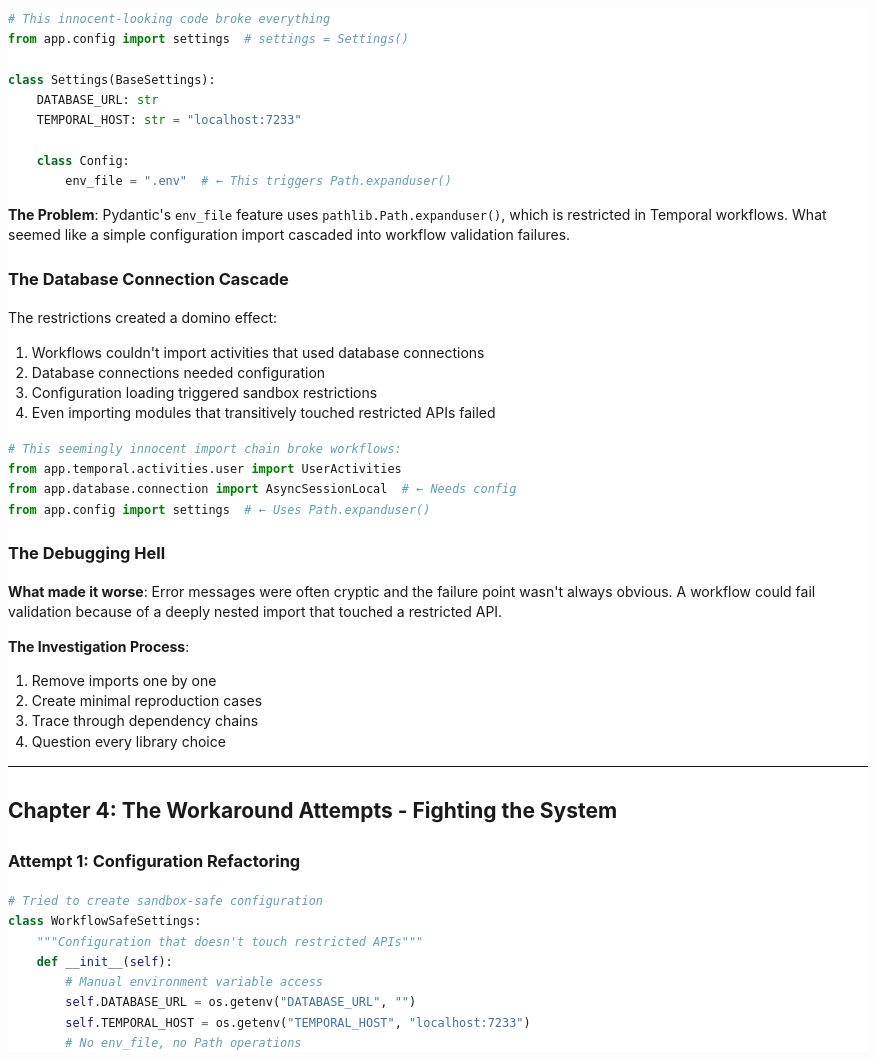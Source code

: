 ```python
# This innocent-looking code broke everything
from app.config import settings  # settings = Settings()

class Settings(BaseSettings):
    DATABASE_URL: str
    TEMPORAL_HOST: str = "localhost:7233"
    
    class Config:
        env_file = ".env"  # ← This triggers Path.expanduser()
```

**The Problem**: Pydantic's `env_file` feature uses `pathlib.Path.expanduser()`, which is restricted in Temporal workflows. What seemed like a simple configuration import cascaded into workflow validation failures.

### The Database Connection Cascade

The restrictions created a domino effect:

1. Workflows couldn't import activities that used database connections
2. Database connections needed configuration
3. Configuration loading triggered sandbox restrictions
4. Even importing modules that transitively touched restricted APIs failed

```python
# This seemingly innocent import chain broke workflows:
from app.temporal.activities.user import UserActivities
from app.database.connection import AsyncSessionLocal  # ← Needs config
from app.config import settings  # ← Uses Path.expanduser()
```

### The Debugging Hell

**What made it worse**: Error messages were often cryptic and the failure point wasn't always obvious. A workflow could fail validation because of a deeply nested import that touched a restricted API.

**The Investigation Process**:
1. Remove imports one by one
2. Create minimal reproduction cases
3. Trace through dependency chains
4. Question every library choice

---

## Chapter 4: The Workaround Attempts - Fighting the System

### Attempt 1: Configuration Refactoring

```python
# Tried to create sandbox-safe configuration
class WorkflowSafeSettings:
    """Configuration that doesn't touch restricted APIs"""
    def __init__(self):
        # Manual environment variable access
        self.DATABASE_URL = os.getenv("DATABASE_URL", "")
        self.TEMPORAL_HOST = os.getenv("TEMPORAL_HOST", "localhost:7233")
        # No env_file, no Path operations
```
